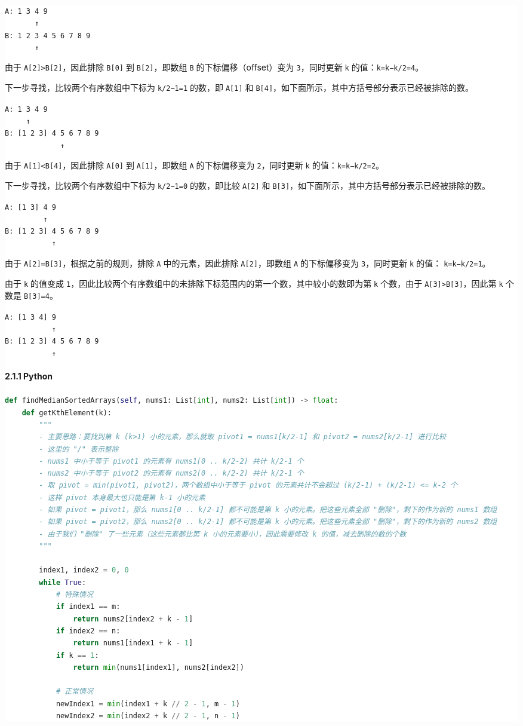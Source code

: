 ```
A: 1 3 4 9
       ↑
B: 1 2 3 4 5 6 7 8 9
       ↑
```

由于 `A[2]>B[2]`，因此排除 `B[0]` 到 `B[2]`，即数组 `B` 的下标偏移（offset）变为 `3`，同时更新 `k` 的值：`k=k−k/2=4`。

下一步寻找，比较两个有序数组中下标为 `k/2−1=1` 的数，即 `A[1]` 和 `B[4]`，如下面所示，其中方括号部分表示已经被排除的数。

```
A: 1 3 4 9
     ↑
B: [1 2 3] 4 5 6 7 8 9
             ↑
```

由于 `A[1]<B[4]`，因此排除 `A[0]` 到 `A[1]`，即数组 `A` 的下标偏移变为 `2`，同时更新 `k` 的值：`k=k−k/2=2`。

下一步寻找，比较两个有序数组中下标为 `k/2−1=0` 的数，即比较 `A[2]` 和 `B[3]`，如下面所示，其中方括号部分表示已经被排除的数。

```
A: [1 3] 4 9
         ↑
B: [1 2 3] 4 5 6 7 8 9
           ↑
```

由于 `A[2]=B[3]`，根据之前的规则，排除 `A` 中的元素，因此排除 `A[2]`，即数组 `A` 的下标偏移变为 `3`，同时更新 `k` 的值： `k=k−k/2=1`。

由于 `k` 的值变成 `1`，因此比较两个有序数组中的未排除下标范围内的第一个数，其中较小的数即为第 `k` 个数，由于 `A[3]>B[3]`，因此第 `k` 个数是 `B[3]=4`。

```
A: [1 3 4] 9
           ↑
B: [1 2 3] 4 5 6 7 8 9
           ↑
```

#### 2.1.1 Python

```python
def findMedianSortedArrays(self, nums1: List[int], nums2: List[int]) -> float:
    def getKthElement(k):
        """
        - 主要思路：要找到第 k (k>1) 小的元素，那么就取 pivot1 = nums1[k/2-1] 和 pivot2 = nums2[k/2-1] 进行比较
        - 这里的 "/" 表示整除
        - nums1 中小于等于 pivot1 的元素有 nums1[0 .. k/2-2] 共计 k/2-1 个
        - nums2 中小于等于 pivot2 的元素有 nums2[0 .. k/2-2] 共计 k/2-1 个
        - 取 pivot = min(pivot1, pivot2)，两个数组中小于等于 pivot 的元素共计不会超过 (k/2-1) + (k/2-1) <= k-2 个
        - 这样 pivot 本身最大也只能是第 k-1 小的元素
        - 如果 pivot = pivot1，那么 nums1[0 .. k/2-1] 都不可能是第 k 小的元素。把这些元素全部 "删除"，剩下的作为新的 nums1 数组
        - 如果 pivot = pivot2，那么 nums2[0 .. k/2-1] 都不可能是第 k 小的元素。把这些元素全部 "删除"，剩下的作为新的 nums2 数组
        - 由于我们 "删除" 了一些元素（这些元素都比第 k 小的元素要小），因此需要修改 k 的值，减去删除的数的个数
        """
        
        index1, index2 = 0, 0
        while True:
            # 特殊情况
            if index1 == m:
                return nums2[index2 + k - 1]
            if index2 == n:
                return nums1[index1 + k - 1]
            if k == 1:
                return min(nums1[index1], nums2[index2])

            # 正常情况
            newIndex1 = min(index1 + k // 2 - 1, m - 1)
            newIndex2 = min(index2 + k // 2 - 1, n - 1)
```